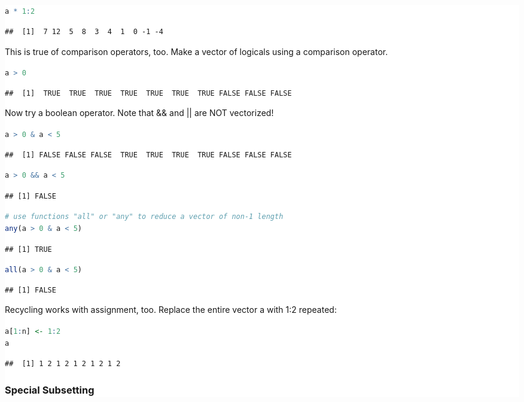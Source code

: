``` r
a * 1:2
```

    ##  [1]  7 12  5  8  3  4  1  0 -1 -4

This is true of comparison operators, too. Make a vector of logicals using a comparison operator.

``` r
a > 0
```

    ##  [1]  TRUE  TRUE  TRUE  TRUE  TRUE  TRUE  TRUE FALSE FALSE FALSE

Now try a boolean operator. Note that && and || are NOT vectorized!

``` r
a > 0 & a < 5
```

    ##  [1] FALSE FALSE FALSE  TRUE  TRUE  TRUE  TRUE FALSE FALSE FALSE

``` r
a > 0 && a < 5
```

    ## [1] FALSE

``` r
# use functions "all" or "any" to reduce a vector of non-1 length
any(a > 0 & a < 5)
```

    ## [1] TRUE

``` r
all(a > 0 & a < 5)
```

    ## [1] FALSE

Recycling works with assignment, too. Replace the entire vector a with 1:2 repeated:

``` r
a[1:n] <- 1:2
a
```

    ##  [1] 1 2 1 2 1 2 1 2 1 2

### Special Subsetting
